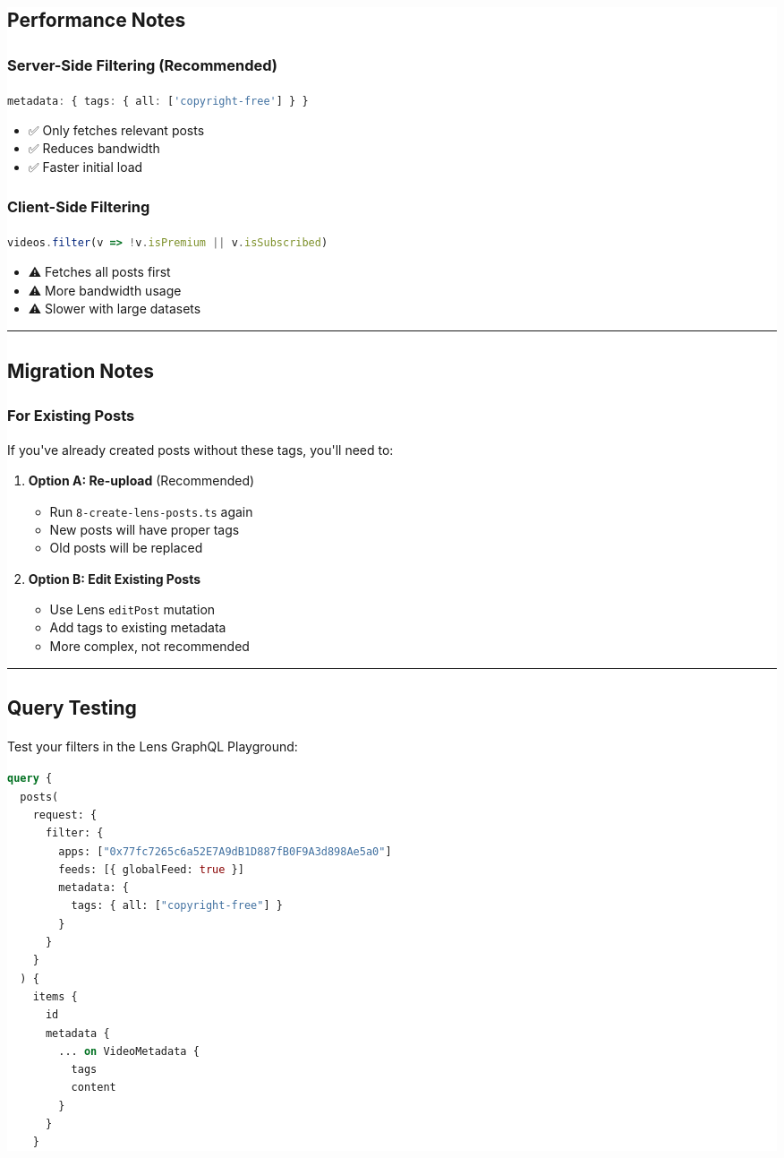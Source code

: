 
## Performance Notes

### **Server-Side Filtering (Recommended)**
```typescript
metadata: { tags: { all: ['copyright-free'] } }
```
- ✅ Only fetches relevant posts
- ✅ Reduces bandwidth
- ✅ Faster initial load

### **Client-Side Filtering**
```typescript
videos.filter(v => !v.isPremium || v.isSubscribed)
```
- ⚠️ Fetches all posts first
- ⚠️ More bandwidth usage
- ⚠️ Slower with large datasets

---

## Migration Notes

### **For Existing Posts**

If you've already created posts without these tags, you'll need to:

1. **Option A: Re-upload** (Recommended)
   - Run `8-create-lens-posts.ts` again
   - New posts will have proper tags
   - Old posts will be replaced

2. **Option B: Edit Existing Posts**
   - Use Lens `editPost` mutation
   - Add tags to existing metadata
   - More complex, not recommended

---

## Query Testing

Test your filters in the Lens GraphQL Playground:

```graphql
query {
  posts(
    request: {
      filter: {
        apps: ["0x77fc7265c6a52E7A9dB1D887fB0F9A3d898Ae5a0"]
        feeds: [{ globalFeed: true }]
        metadata: {
          tags: { all: ["copyright-free"] }
        }
      }
    }
  ) {
    items {
      id
      metadata {
        ... on VideoMetadata {
          tags
          content
        }
      }
    }
```